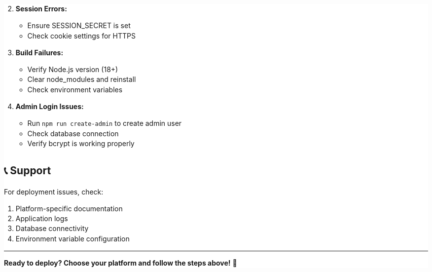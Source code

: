 2. **Session Errors:**
   - Ensure SESSION_SECRET is set
   - Check cookie settings for HTTPS

3. **Build Failures:**
   - Verify Node.js version (18+)
   - Clear node_modules and reinstall
   - Check environment variables

4. **Admin Login Issues:**
   - Run `npm run create-admin` to create admin user
   - Check database connection
   - Verify bcrypt is working properly

## 📞 Support

For deployment issues, check:
1. Platform-specific documentation
2. Application logs
3. Database connectivity
4. Environment variable configuration

---

**Ready to deploy? Choose your platform and follow the steps above!** 🎉